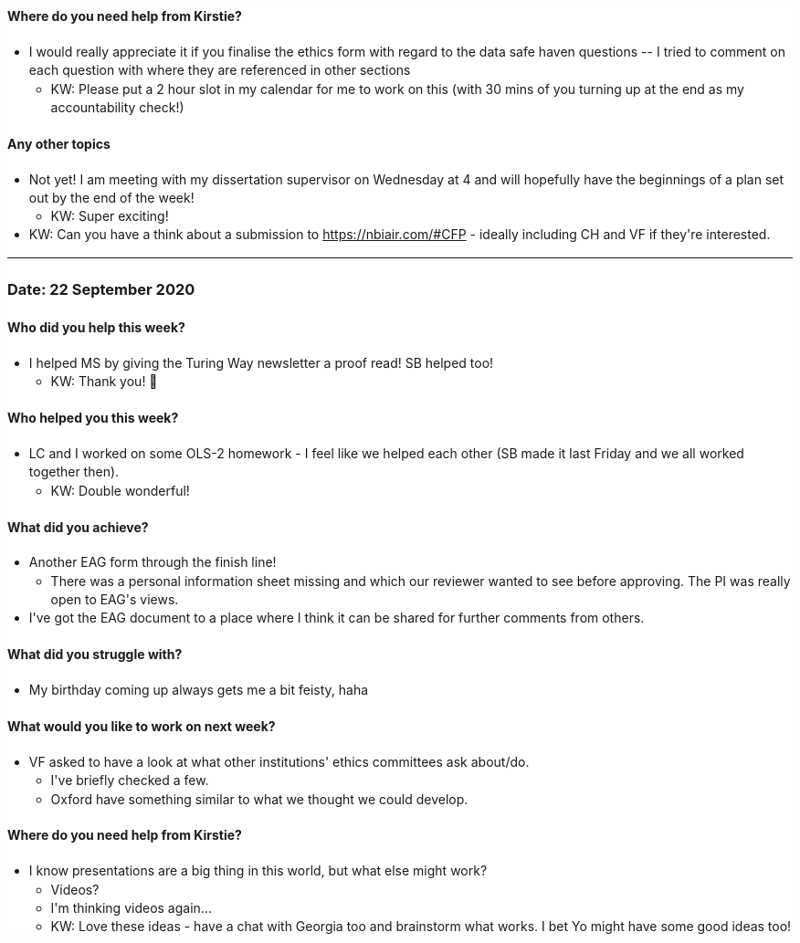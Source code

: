 #### Where do you need help from Kirstie?

* I would really appreciate it if you finalise the ethics form with regard to the data safe haven questions -- I tried to comment on each question with where they are referenced in other sections
  * KW: Please put a 2 hour slot in my calendar for me to work on this (with 30 mins of you turning up at the end as my accountability check!)

#### Any other topics

* Not yet! I am meeting with my dissertation supervisor on Wednesday at 4 and will hopefully have the beginnings of a plan set out by the end of the week!
  * KW: Super exciting!
 * KW: Can you have a think about a submission to https://nbiair.com/#CFP - ideally including CH and VF if they're interested. 
 
---

### Date: 22 September 2020

#### Who did you help this week?

* I helped MS by giving the Turing Way newsletter a proof read! SB helped too!
  * KW: Thank you! :pray:

#### Who helped you this week?

* LC and I worked on some OLS-2 homework - I feel like we helped each other (SB made it last Friday and we all worked together then).
  * KW: Double wonderful!

#### What did you achieve?

* Another EAG form through the finish line!
  * There was a personal information sheet missing and which our reviewer wanted to see before approving.
    The PI was really open to EAG's views.
* I've got the EAG document to a place where I think it can be shared for further comments from others.

#### What did you struggle with?

* My birthday coming up always gets me a bit feisty, haha

#### What would you like to work on next week?

* VF asked to have a look at what other institutions' ethics committees ask about/do.
  * I've briefly checked a few.
  * Oxford have something similar to what we thought we could develop.

#### Where do you need help from Kirstie?

* I know presentations are a big thing in this world, but what else might work?
  * Videos?
  * I'm thinking videos again...
  * KW: Love these ideas - have a chat with Georgia too and brainstorm what works. I bet Yo might have some good ideas too!
